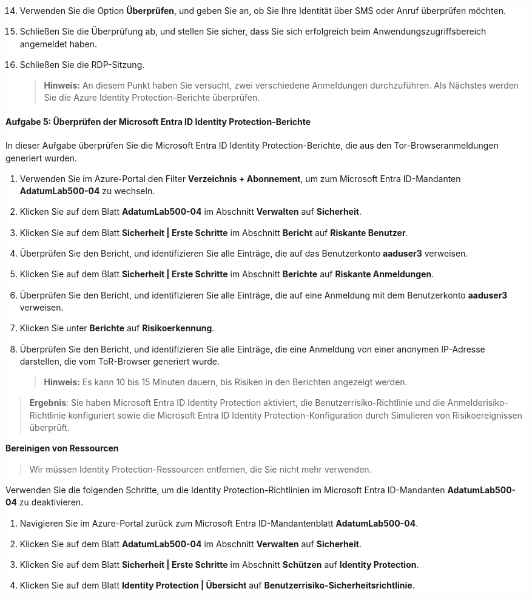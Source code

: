 14. Verwenden Sie die Option **Überprüfen**, und geben Sie an, ob Sie Ihre Identität über SMS oder Anruf überprüfen möchten.

15. Schließen Sie die Überprüfung ab, und stellen Sie sicher, dass Sie sich erfolgreich beim Anwendungszugriffsbereich angemeldet haben.

16. Schließen Sie die RDP-Sitzung. 

    >**Hinweis:** An diesem Punkt haben Sie versucht, zwei verschiedene Anmeldungen durchzuführen. Als Nächstes werden Sie die Azure Identity Protection-Berichte überprüfen.

#### Aufgabe 5: Überprüfen der Microsoft Entra ID Identity Protection-Berichte

In dieser Aufgabe überprüfen Sie die Microsoft Entra ID Identity Protection-Berichte, die aus den Tor-Browseranmeldungen generiert wurden.

1. Verwenden Sie im Azure-Portal den Filter **Verzeichnis + Abonnement**, um zum Microsoft Entra ID-Mandanten **AdatumLab500-04** zu wechseln.

2. Klicken Sie auf dem Blatt **AdatumLab500-04** im Abschnitt **Verwalten** auf **Sicherheit**.

3. Klicken Sie auf dem Blatt **Sicherheit \| Erste Schritte** im Abschnitt **Bericht** auf **Riskante Benutzer**. 

4. Überprüfen Sie den Bericht, und identifizieren Sie alle Einträge, die auf das Benutzerkonto **aaduser3** verweisen.

5. Klicken Sie auf dem Blatt **Sicherheit \| Erste Schritte** im Abschnitt **Berichte** auf **Riskante Anmeldungen**. 

6. Überprüfen Sie den Bericht, und identifizieren Sie alle Einträge, die auf eine Anmeldung mit dem Benutzerkonto **aaduser3** verweisen.

7. Klicken Sie unter **Berichte** auf **Risikoerkennung**.

8. Überprüfen Sie den Bericht, und identifizieren Sie alle Einträge, die eine Anmeldung von einer anonymen IP-Adresse darstellen, die vom ToR-Browser generiert wurde. 

    >**Hinweis:** Es kann 10 bis 15 Minuten dauern, bis Risiken in den Berichten angezeigt werden.

> **Ergebnis**: Sie haben Microsoft Entra ID Identity Protection aktiviert, die Benutzerrisiko-Richtlinie und die Anmelderisiko-Richtlinie konfiguriert sowie die Microsoft Entra ID Identity Protection-Konfiguration durch Simulieren von Risikoereignissen überprüft.

**Bereinigen von Ressourcen**

> Wir müssen Identity Protection-Ressourcen entfernen, die Sie nicht mehr verwenden. 

Verwenden Sie die folgenden Schritte, um die Identity Protection-Richtlinien im Microsoft Entra ID-Mandanten **AdatumLab500-04** zu deaktivieren.

1. Navigieren Sie im Azure-Portal zurück zum Microsoft Entra ID-Mandantenblatt **AdatumLab500-04**.

2. Klicken Sie auf dem Blatt **AdatumLab500-04** im Abschnitt **Verwalten** auf **Sicherheit**.

3. Klicken Sie auf dem Blatt **Sicherheit \| Erste Schritte** im Abschnitt **Schützen** auf **Identity Protection**.

4. Klicken Sie auf dem Blatt **Identity Protection \| Übersicht** auf **Benutzerrisiko-Sicherheitsrichtlinie**.
